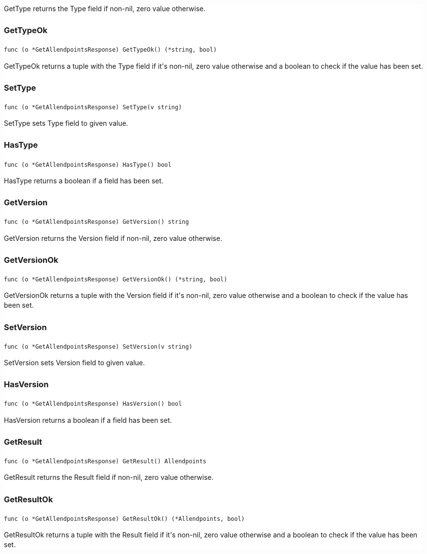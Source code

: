 GetType returns the Type field if non-nil, zero value otherwise.

### GetTypeOk

`func (o *GetAllendpointsResponse) GetTypeOk() (*string, bool)`

GetTypeOk returns a tuple with the Type field if it's non-nil, zero value otherwise
and a boolean to check if the value has been set.

### SetType

`func (o *GetAllendpointsResponse) SetType(v string)`

SetType sets Type field to given value.

### HasType

`func (o *GetAllendpointsResponse) HasType() bool`

HasType returns a boolean if a field has been set.

### GetVersion

`func (o *GetAllendpointsResponse) GetVersion() string`

GetVersion returns the Version field if non-nil, zero value otherwise.

### GetVersionOk

`func (o *GetAllendpointsResponse) GetVersionOk() (*string, bool)`

GetVersionOk returns a tuple with the Version field if it's non-nil, zero value otherwise
and a boolean to check if the value has been set.

### SetVersion

`func (o *GetAllendpointsResponse) SetVersion(v string)`

SetVersion sets Version field to given value.

### HasVersion

`func (o *GetAllendpointsResponse) HasVersion() bool`

HasVersion returns a boolean if a field has been set.

### GetResult

`func (o *GetAllendpointsResponse) GetResult() Allendpoints`

GetResult returns the Result field if non-nil, zero value otherwise.

### GetResultOk

`func (o *GetAllendpointsResponse) GetResultOk() (*Allendpoints, bool)`

GetResultOk returns a tuple with the Result field if it's non-nil, zero value otherwise
and a boolean to check if the value has been set.
